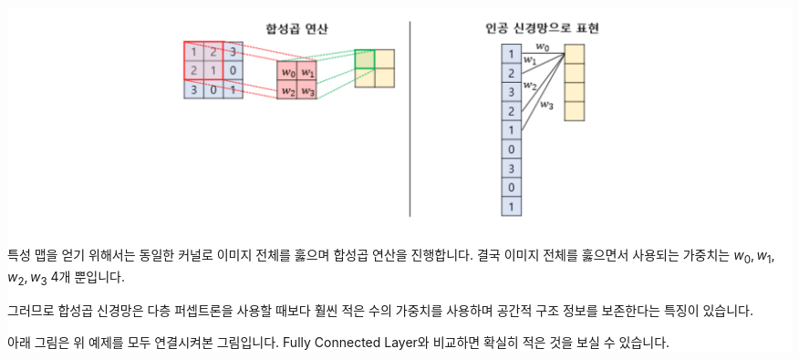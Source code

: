 <p align="center"><img src="/MYPICS/Deep_Learning/lec10-1/12.png" width = "500" ></p>

특성 맵을 얻기 위해서는 동일한 커널로 이미지 전체를 훓으며 합성곱 연산을 진행합니다. 결국 이미지 전체를 훓으면서 사용되는 가중치는 $w_{0},w_{1},w_{2},w_{3}$ 4개 뿐입니다.

그러므로 합성곱 신경망은 다층 퍼셉트론을 사용할 때보다 훨씬 적은 수의 가중치를 사용하며 공간적 구조 정보를 보존한다는 특징이 있습니다.

아래 그림은 위 예제를 모두 연결시켜본 그림입니다. Fully Connected Layer와 비교하면 확실히 적은 것을 보실 수 있습니다.
